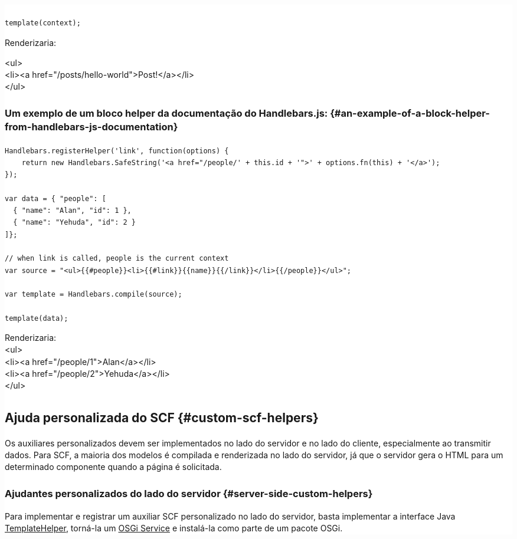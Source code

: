 ```

template(context);
```

Renderizaria:

&lt;ul>\
&lt;li>&lt;a href=&quot;/posts/hello-world&quot;>Post!&lt;/a>&lt;/li>\
&lt;/ul>

### Um exemplo de um bloco helper da documentação do Handlebars.js: {#an-example-of-a-block-helper-from-handlebars-js-documentation}

```
Handlebars.registerHelper('link', function(options) {
    return new Handlebars.SafeString('<a href="/people/' + this.id + '">' + options.fn(this) + '</a>');
});

var data = { "people": [
  { "name": "Alan", "id": 1 },
  { "name": "Yehuda", "id": 2 }
]};

// when link is called, people is the current context
var source = "<ul>{{#people}}<li>{{#link}}{{name}}{{/link}}</li>{{/people}}</ul>";

var template = Handlebars.compile(source);

template(data);
```

Renderizaria:\
&lt;ul>\
&lt;li>&lt;a href=&quot;/people/1&quot;>Alan&lt;/a>&lt;/li>\
&lt;li>&lt;a href=&quot;/people/2&quot;>Yehuda&lt;/a>&lt;/li>\
&lt;/ul>

## Ajuda personalizada do SCF {#custom-scf-helpers}

Os auxiliares personalizados devem ser implementados no lado do servidor e no lado do cliente, especialmente ao transmitir dados. Para SCF, a maioria dos modelos é compilada e renderizada no lado do servidor, já que o servidor gera o HTML para um determinado componente quando a página é solicitada.

### Ajudantes personalizados do lado do servidor {#server-side-custom-helpers}

Para implementar e registrar um auxiliar SCF personalizado no lado do servidor, basta implementar a interface Java [TemplateHelper](https://helpx.adobe.com/experience-manager/6-4/sites/developing/using/reference-materials/javadoc/com/adobe/cq/social/handlebars/api/TemplateHelper.html), torná-la um [OSGi Service](../../help/sites-developing/the-basics.md#osgi) e instalá-la como parte de um pacote OSGi.
